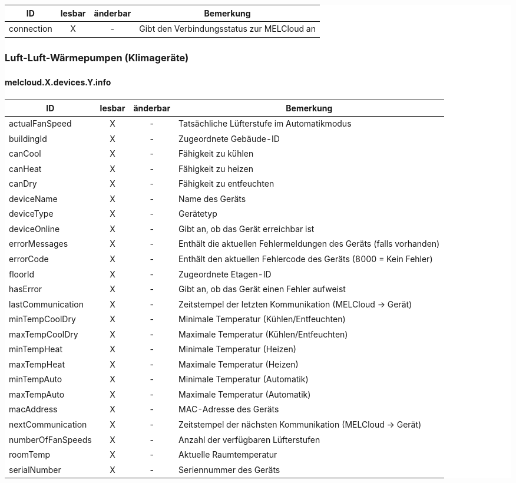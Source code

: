 | ID         | lesbar | änderbar | Bemerkung                                  |
| ---------- | :----: | :------: | ------------------------------------------ |
| connection |   X    |    -     | Gibt den Verbindungsstatus zur MELCloud an |

### Luft-Luft-Wärmepumpen (Klimageräte)

#### melcloud.X.devices.Y.info

| ID                | lesbar | änderbar | Bemerkung                                                          |
| ----------------- | :----: | :------: | ------------------------------------------------------------------ |
| actualFanSpeed    |   X    |    -     | Tatsächliche Lüfterstufe im Automatikmodus                         |
| buildingId        |   X    |    -     | Zugeordnete Gebäude-ID                                             |
| canCool           |   X    |    -     | Fähigkeit zu kühlen                                                |
| canHeat           |   X    |    -     | Fähigkeit zu heizen                                                |
| canDry            |   X    |    -     | Fähigkeit zu entfeuchten                                           |
| deviceName        |   X    |    -     | Name des Geräts                                                    |
| deviceType        |   X    |    -     | Gerätetyp                                                          |
| deviceOnline      |   X    |    -     | Gibt an, ob das Gerät erreichbar ist                               |
| errorMessages     |   X    |    -     | Enthält die aktuellen Fehlermeldungen des Geräts (falls vorhanden) |
| errorCode         |   X    |    -     | Enthält den aktuellen Fehlercode des Geräts (8000 = Kein Fehler)   |
| floorId           |   X    |    -     | Zugeordnete Etagen-ID                                              |
| hasError          |   X    |    -     | Gibt an, ob das Gerät einen Fehler aufweist                        |
| lastCommunication |   X    |    -     | Zeitstempel der letzten Kommunikation (MELCloud -> Gerät)          |
| minTempCoolDry    |   X    |    -     | Minimale Temperatur (Kühlen/Entfeuchten)                           |
| maxTempCoolDry    |   X    |    -     | Maximale Temperatur (Kühlen/Entfeuchten)                           |
| minTempHeat       |   X    |    -     | Minimale Temperatur (Heizen)                                       |
| maxTempHeat       |   X    |    -     | Maximale Temperatur (Heizen)                                       |
| minTempAuto       |   X    |    -     | Minimale Temperatur (Automatik)                                    |
| maxTempAuto       |   X    |    -     | Maximale Temperatur (Automatik)                                    |
| macAddress        |   X    |    -     | MAC-Adresse des Geräts                                             |
| nextCommunication |   X    |    -     | Zeitstempel der nächsten Kommunikation (MELCloud -> Gerät)         |
| numberOfFanSpeeds |   X    |    -     | Anzahl der verfügbaren Lüfterstufen                                |
| roomTemp          |   X    |    -     | Aktuelle Raumtemperatur                                            |
| serialNumber      |   X    |    -     | Seriennummer des Geräts                                            |
